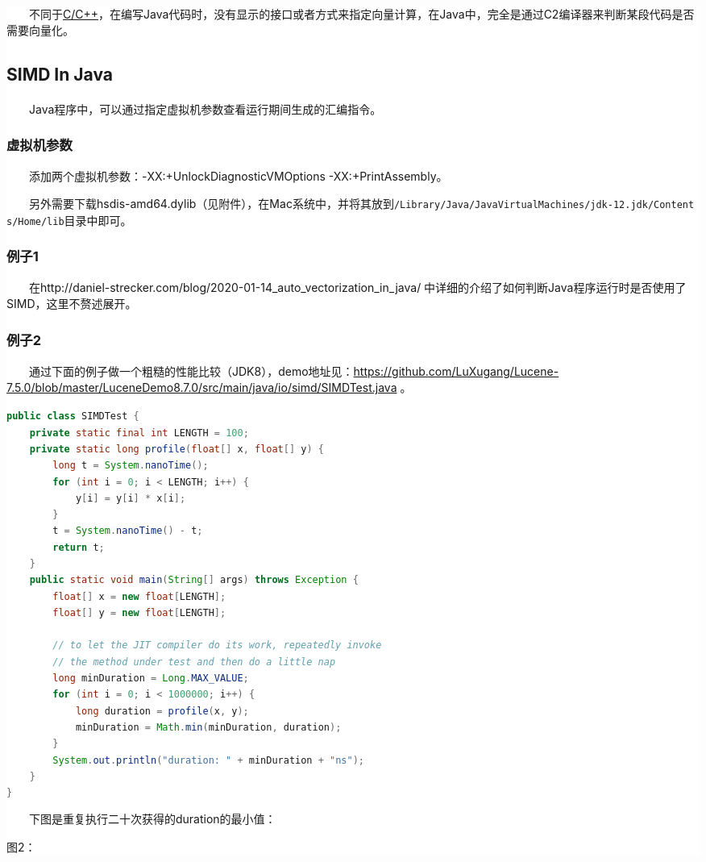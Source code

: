 &emsp;&emsp;不同于[C/C++](https://stackoverflow.blog/2020/07/08/improving-performance-with-simd-intrinsics-in-three-use-cases/)，在编写Java代码时，没有显示的接口或者方式来指定向量计算，在Java中，完全是通过C2编译器来判断某段代码是否需要向量化。

## SIMD In Java

&emsp;&emsp;Java程序中，可以通过指定虚拟机参数查看运行期间生成的汇编指令。

### 虚拟机参数

&emsp;&emsp;添加两个虚拟机参数：-XX:+UnlockDiagnosticVMOptions -XX:+PrintAssembly。

&emsp;&emsp;另外需要下载hsdis-amd64.dylib（见附件），在Mac系统中，并将其放到`/Library/Java/JavaVirtualMachines/jdk-12.jdk/Contents/Home/lib`目录中即可。

### 例子1

&emsp;&emsp;在http://daniel-strecker.com/blog/2020-01-14_auto_vectorization_in_java/ 中详细的介绍了如何判断Java程序运行时是否使用了SIMD，这里不赘述展开。

### 例子2

&emsp;&emsp;通过下面的例子做一个粗糙的性能比较（JDK8），demo地址见：https://github.com/LuXugang/Lucene-7.5.0/blob/master/LuceneDemo8.7.0/src/main/java/io/simd/SIMDTest.java 。

```java
public class SIMDTest {
    private static final int LENGTH = 100;
    private static long profile(float[] x, float[] y) {
        long t = System.nanoTime();
        for (int i = 0; i < LENGTH; i++) {
            y[i] = y[i] * x[i];
        }
        t = System.nanoTime() - t;
        return t;
    }
    public static void main(String[] args) throws Exception {
        float[] x = new float[LENGTH];
        float[] y = new float[LENGTH];

        // to let the JIT compiler do its work, repeatedly invoke
        // the method under test and then do a little nap
        long minDuration = Long.MAX_VALUE;
        for (int i = 0; i < 1000000; i++) {
            long duration = profile(x, y);
            minDuration = Math.min(minDuration, duration);
        }
        System.out.println("duration: " + minDuration + "ns");
    }
}
```

&emsp;&emsp;下图是重复执行二十次获得的duration的最小值：

图2：
